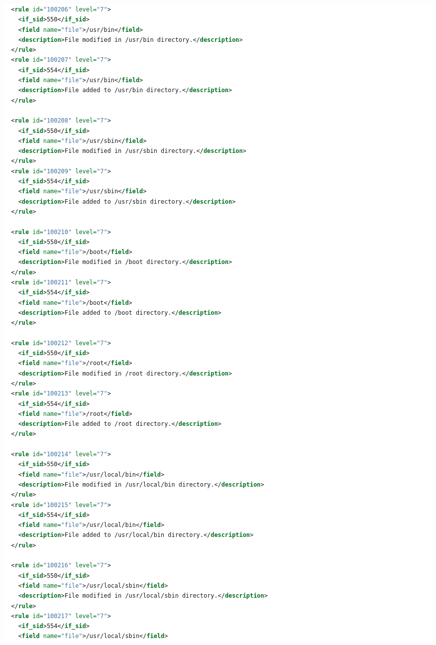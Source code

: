```xml
  <rule id="100206" level="7">
    <if_sid>550</if_sid>
    <field name="file">/usr/bin</field>
    <description>File modified in /usr/bin directory.</description>
  </rule>
  <rule id="100207" level="7">
    <if_sid>554</if_sid>
    <field name="file">/usr/bin</field>
    <description>File added to /usr/bin directory.</description>
  </rule>

  <rule id="100208" level="7">
    <if_sid>550</if_sid>
    <field name="file">/usr/sbin</field>
    <description>File modified in /usr/sbin directory.</description>
  </rule>
  <rule id="100209" level="7">
    <if_sid>554</if_sid>
    <field name="file">/usr/sbin</field>
    <description>File added to /usr/sbin directory.</description>
  </rule>

  <rule id="100210" level="7">
    <if_sid>550</if_sid>
    <field name="file">/boot</field>
    <description>File modified in /boot directory.</description>
  </rule>
  <rule id="100211" level="7">
    <if_sid>554</if_sid>
    <field name="file">/boot</field>
    <description>File added to /boot directory.</description>
  </rule>

  <rule id="100212" level="7">
    <if_sid>550</if_sid>
    <field name="file">/root</field>
    <description>File modified in /root directory.</description>
  </rule>
  <rule id="100213" level="7">
    <if_sid>554</if_sid>
    <field name="file">/root</field>
    <description>File added to /root directory.</description>
  </rule>

  <rule id="100214" level="7">
    <if_sid>550</if_sid>
    <field name="file">/usr/local/bin</field>
    <description>File modified in /usr/local/bin directory.</description>
  </rule>
  <rule id="100215" level="7">
    <if_sid>554</if_sid>
    <field name="file">/usr/local/bin</field>
    <description>File added to /usr/local/bin directory.</description>
  </rule>

  <rule id="100216" level="7">
    <if_sid>550</if_sid>
    <field name="file">/usr/local/sbin</field>
    <description>File modified in /usr/local/sbin directory.</description>
  </rule>
  <rule id="100217" level="7">
    <if_sid>554</if_sid>
    <field name="file">/usr/local/sbin</field>
```